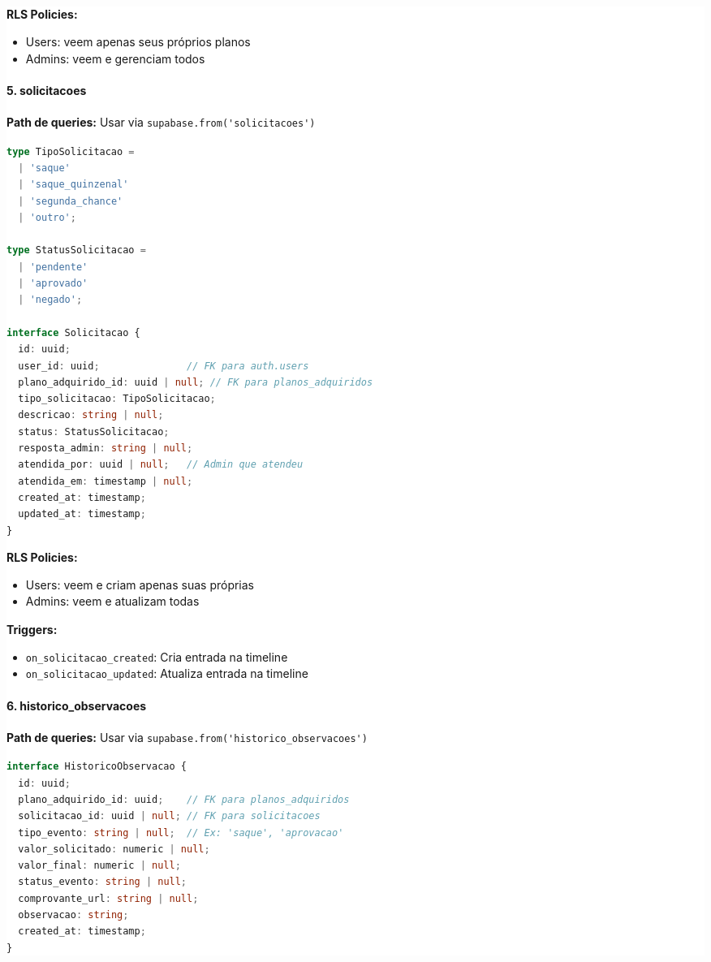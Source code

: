 **RLS Policies:**
- Users: veem apenas seus próprios planos
- Admins: veem e gerenciam todos

#### **5. solicitacoes**
**Path de queries:** Usar via `supabase.from('solicitacoes')`

```typescript
type TipoSolicitacao = 
  | 'saque' 
  | 'saque_quinzenal' 
  | 'segunda_chance' 
  | 'outro';

type StatusSolicitacao = 
  | 'pendente' 
  | 'aprovado' 
  | 'negado';

interface Solicitacao {
  id: uuid;
  user_id: uuid;               // FK para auth.users
  plano_adquirido_id: uuid | null; // FK para planos_adquiridos
  tipo_solicitacao: TipoSolicitacao;
  descricao: string | null;
  status: StatusSolicitacao;
  resposta_admin: string | null;
  atendida_por: uuid | null;   // Admin que atendeu
  atendida_em: timestamp | null;
  created_at: timestamp;
  updated_at: timestamp;
}
```

**RLS Policies:**
- Users: veem e criam apenas suas próprias
- Admins: veem e atualizam todas

**Triggers:**
- `on_solicitacao_created`: Cria entrada na timeline
- `on_solicitacao_updated`: Atualiza entrada na timeline

#### **6. historico_observacoes**
**Path de queries:** Usar via `supabase.from('historico_observacoes')`

```typescript
interface HistoricoObservacao {
  id: uuid;
  plano_adquirido_id: uuid;    // FK para planos_adquiridos
  solicitacao_id: uuid | null; // FK para solicitacoes
  tipo_evento: string | null;  // Ex: 'saque', 'aprovacao'
  valor_solicitado: numeric | null;
  valor_final: numeric | null;
  status_evento: string | null;
  comprovante_url: string | null;
  observacao: string;
  created_at: timestamp;
}
```
